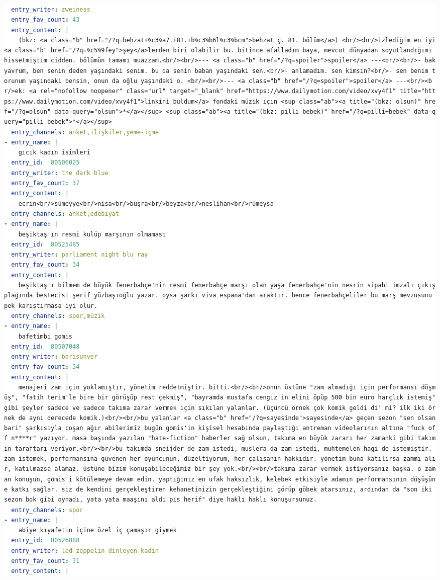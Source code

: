 ```yaml
  entry_writer: zweiness
  entry_fav_count: 43
  entry_content: |
    (bkz: <a class="b" href="/?q=behzat+%c3%a7.+81.+b%c3%b6l%c3%bcm">behzat ç. 81. bölüm</a>) <br/><br/>izlediğim en iyi <a class="b" href="/?q=%c5%9fey">şey</a>lerden biri olabilir bu. bitince afalladım baya, mevcut dünyadan soyutlandığımı hissetmiştim cidden. bölümün tamamı muazzam.<br/><br/>--- <a class="b" href="/?q=spoiler">spoiler</a> ---<br/><br/>- bak yavrum, ben senin deden yaşındaki senim. bu da senin baban yaşındaki sen.<br/>- anlamadım. sen kimsin?<br/>- sen benim torunum yaşındaki bensin, onun da oğlu yaşındaki o. <br/><br/>--- <a class="b" href="/?q=spoiler">spoiler</a> ---<br/><br/>ek: <a rel="nofollow noopener" class="url" target="_blank" href="https://www.dailymotion.com/video/xvy4f1" title="https://www.dailymotion.com/video/xvy4f1">linkini buldum</a> fondaki müzik için <sup class="ab"><a title="(bkz: olsun)" href="/?q=olsun" data-query="olsun">*</a></sup> <sup class="ab"><a title="(bkz: pilli bebek)" href="/?q=pilli+bebek" data-query="pilli bebek">*</a></sup>
  entry_channels: anket,ilişkiler,yeme-içme
- entry_name: |
    gıcık kadın isimleri
  entry_id:  80506025
  entry_writer: the dark blue
  entry_fav_count: 37
  entry_content: |
    ecrin<br/>sümeyye<br/>nisa<br/>büşra<br/>beyza<br/>neslihan<br/>rümeysa
  entry_channels: anket,edebiyat
- entry_name: |
    beşiktaş'ın resmi kulüp marşının olmaması
  entry_id:  80525485
  entry_writer: parliament night blu ray
  entry_fav_count: 34
  entry_content: |
    beşiktaş'ı bilmem de büyük fenerbahçe'nin resmi fenerbahçe marşı olan yaşa fenerbahçe'nin nesrin sipahi imzalı çıkış plağında bestecisi şerif yüzbaşıoğlu yazar. oysa şarkı viva espana'dan araktır. bence fenerbahçeliler bu marş mevzusunu pek karıştırmasa iyi olur.
  entry_channels: spor,müzik
- entry_name: |
    bafetimbi gomis
  entry_id:  80507048
  entry_writer: barisunver
  entry_fav_count: 34
  entry_content: |
    menajeri zam için yoklamıştır, yönetim reddetmiştir. bitti.<br/><br/>onun üstüne "zam almadığı için performansı düşmüş", "fatih terim'le bire bir görüşüp rest çekmiş", "bayramda mustafa cengiz'in elini öpüp 500 bin euro harçlık istemiş" gibi şeyler sadece ve sadece takıma zarar vermek için sıkılan yalanlar. (üçüncü örnek çok komik geldi di' mi? ilk iki örnek de aynı derecede komik.)<br/><br/>bu yalanlar <a class="b" href="/?q=sayesinde">sayesinde</a> geçen sezon "sen olsan bari" şarkısıyla coşan ağır abilerimiz bugün gomis'in kişisel hesabında paylaştığı antreman videolarının altına "fuck off n****r" yazıyor. masa başında yazılan "hate-fiction" haberler sağ olsun, takıma en büyük zararı her zamanki gibi takımın taraftarı veriyor.<br/><br/>bu takımda sneijder de zam istedi, muslera da zam istedi, muhtemelen hagi de istemiştir. zam istemek, performansına güvenen her oyuncunun, düzeltiyorum, her çalışanın hakkıdır. yönetim buna katılırsa zammı alır, katılmazsa alamaz. üstüne bizim konuşabileceğimiz bir şey yok.<br/><br/>takıma zarar vermek istiyorsanız başka. o zaman konuşun, gomis'i kötülemeye devam edin. yaptığınız en ufak haksızlık, kelebek etkisiyle adamın performansının düşüşüne katkı sağlar. siz de kendini gerçekleştiren kehanetinizin gerçekleştiğini görüp göbek atarsınız, ardından da "son iki sezon bok gibi oynadı, yata yata maaşını aldı pis herif" diye haklı haklı konuşursunuz.
  entry_channels: spor
- entry_name: |
    abiye kıyafetin içine özel iç çamaşır giymek
  entry_id:  80526888
  entry_writer: led zeppelin dinleyen kadin
  entry_fav_count: 31
  entry_content: |
```